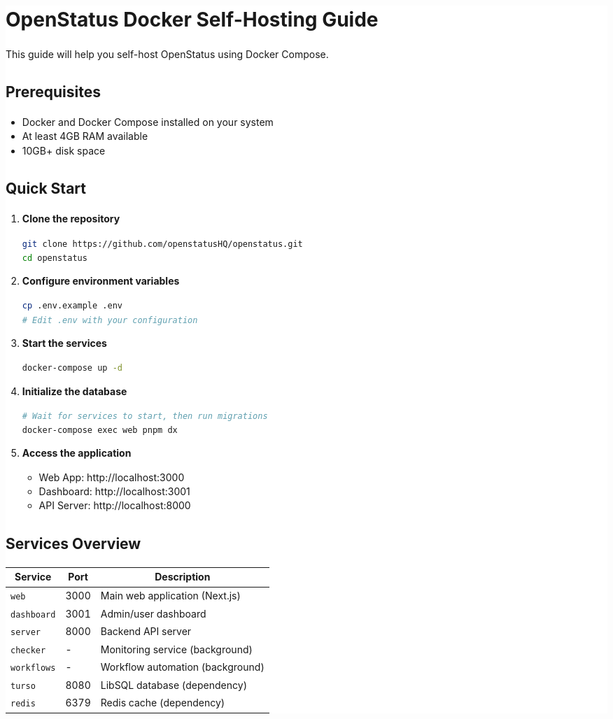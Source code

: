# OpenStatus Docker Self-Hosting Guide

This guide will help you self-host OpenStatus using Docker Compose.

## Prerequisites

- Docker and Docker Compose installed on your system
- At least 4GB RAM available
- 10GB+ disk space

## Quick Start

1. **Clone the repository**
   ```bash
   git clone https://github.com/openstatusHQ/openstatus.git
   cd openstatus
   ```

2. **Configure environment variables**
   ```bash
   cp .env.example .env
   # Edit .env with your configuration
   ```

3. **Start the services**
   ```bash
   docker-compose up -d
   ```

4. **Initialize the database**
   ```bash
   # Wait for services to start, then run migrations
   docker-compose exec web pnpm dx
   ```

5. **Access the application**
   - Web App: http://localhost:3000
   - Dashboard: http://localhost:3001
   - API Server: http://localhost:8000

## Services Overview

| Service | Port | Description |
|---------|------|-----------|
| `web` | 3000 | Main web application (Next.js) |
| `dashboard` | 3001 | Admin/user dashboard |
| `server` | 8000 | Backend API server |
| `checker` | - | Monitoring service (background) |
| `workflows` | - | Workflow automation (background) |
| `turso` | 8080 | LibSQL database (dependency) |
| `redis` | 6379 | Redis cache (dependency) |
